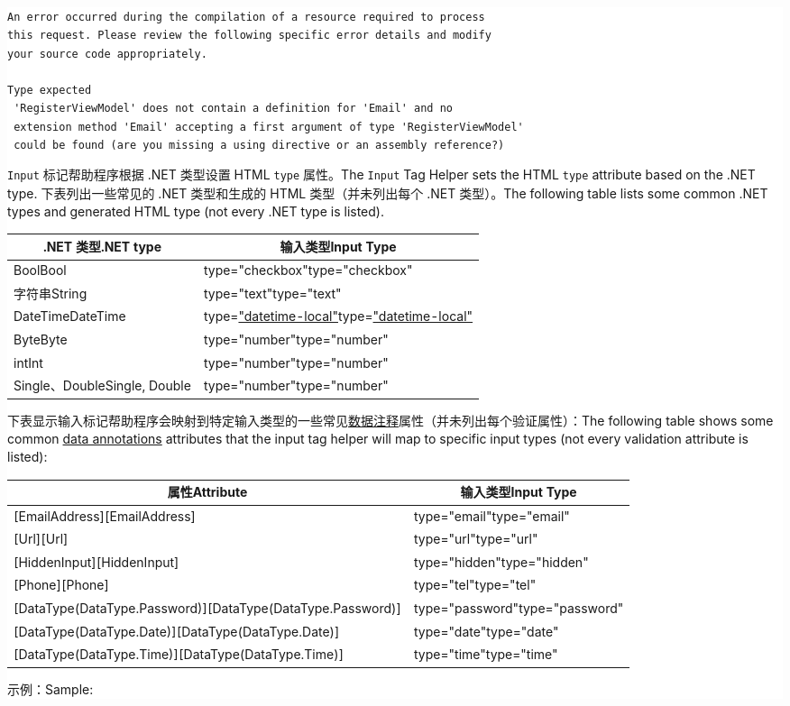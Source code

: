   ```
  An error occurred during the compilation of a resource required to process
  this request. Please review the following specific error details and modify
  your source code appropriately.

  Type expected
   'RegisterViewModel' does not contain a definition for 'Email' and no
   extension method 'Email' accepting a first argument of type 'RegisterViewModel'
   could be found (are you missing a using directive or an assembly reference?)
  ```

<span data-ttu-id="c62e4-181">`Input` 标记帮助程序根据 .NET 类型设置 HTML `type` 属性。</span><span class="sxs-lookup"><span data-stu-id="c62e4-181">The `Input` Tag Helper sets the HTML `type` attribute based on the .NET type.</span></span> <span data-ttu-id="c62e4-182">下表列出一些常见的 .NET 类型和生成的 HTML 类型（并未列出每个 .NET 类型）。</span><span class="sxs-lookup"><span data-stu-id="c62e4-182">The following table lists some common .NET types and generated HTML type (not every .NET type is listed).</span></span>

|<span data-ttu-id="c62e4-183">.NET 类型</span><span class="sxs-lookup"><span data-stu-id="c62e4-183">.NET type</span></span>|<span data-ttu-id="c62e4-184">输入类型</span><span class="sxs-lookup"><span data-stu-id="c62e4-184">Input Type</span></span>|
|---|---|
|<span data-ttu-id="c62e4-185">Bool</span><span class="sxs-lookup"><span data-stu-id="c62e4-185">Bool</span></span>|<span data-ttu-id="c62e4-186">type="checkbox"</span><span class="sxs-lookup"><span data-stu-id="c62e4-186">type="checkbox"</span></span>|
|<span data-ttu-id="c62e4-187">字符串</span><span class="sxs-lookup"><span data-stu-id="c62e4-187">String</span></span>|<span data-ttu-id="c62e4-188">type="text"</span><span class="sxs-lookup"><span data-stu-id="c62e4-188">type="text"</span></span>|
|<span data-ttu-id="c62e4-189">DateTime</span><span class="sxs-lookup"><span data-stu-id="c62e4-189">DateTime</span></span>|<span data-ttu-id="c62e4-190">type=["datetime-local"](https://developer.mozilla.org/docs/Web/HTML/Element/input/datetime-local)</span><span class="sxs-lookup"><span data-stu-id="c62e4-190">type=["datetime-local"](https://developer.mozilla.org/docs/Web/HTML/Element/input/datetime-local)</span></span>|
|<span data-ttu-id="c62e4-191">Byte</span><span class="sxs-lookup"><span data-stu-id="c62e4-191">Byte</span></span>|<span data-ttu-id="c62e4-192">type="number"</span><span class="sxs-lookup"><span data-stu-id="c62e4-192">type="number"</span></span>|
|<span data-ttu-id="c62e4-193">int</span><span class="sxs-lookup"><span data-stu-id="c62e4-193">Int</span></span>|<span data-ttu-id="c62e4-194">type="number"</span><span class="sxs-lookup"><span data-stu-id="c62e4-194">type="number"</span></span>|
|<span data-ttu-id="c62e4-195">Single、Double</span><span class="sxs-lookup"><span data-stu-id="c62e4-195">Single, Double</span></span>|<span data-ttu-id="c62e4-196">type="number"</span><span class="sxs-lookup"><span data-stu-id="c62e4-196">type="number"</span></span>|

<span data-ttu-id="c62e4-197">下表显示输入标记帮助程序会映射到特定输入类型的一些常见[数据注释](/dotnet/api/microsoft.aspnetcore.mvc.dataannotations.iattributeadapter)属性（并未列出每个验证属性）：</span><span class="sxs-lookup"><span data-stu-id="c62e4-197">The following table shows some common [data annotations](/dotnet/api/microsoft.aspnetcore.mvc.dataannotations.iattributeadapter) attributes that the input tag helper will map to specific input types (not every validation attribute is listed):</span></span>

|<span data-ttu-id="c62e4-198">属性</span><span class="sxs-lookup"><span data-stu-id="c62e4-198">Attribute</span></span>|<span data-ttu-id="c62e4-199">输入类型</span><span class="sxs-lookup"><span data-stu-id="c62e4-199">Input Type</span></span>|
|---|---|
|<span data-ttu-id="c62e4-200">[EmailAddress]</span><span class="sxs-lookup"><span data-stu-id="c62e4-200">[EmailAddress]</span></span>|<span data-ttu-id="c62e4-201">type="email"</span><span class="sxs-lookup"><span data-stu-id="c62e4-201">type="email"</span></span>|
|<span data-ttu-id="c62e4-202">[Url]</span><span class="sxs-lookup"><span data-stu-id="c62e4-202">[Url]</span></span>|<span data-ttu-id="c62e4-203">type="url"</span><span class="sxs-lookup"><span data-stu-id="c62e4-203">type="url"</span></span>|
|<span data-ttu-id="c62e4-204">[HiddenInput]</span><span class="sxs-lookup"><span data-stu-id="c62e4-204">[HiddenInput]</span></span>|<span data-ttu-id="c62e4-205">type="hidden"</span><span class="sxs-lookup"><span data-stu-id="c62e4-205">type="hidden"</span></span>|
|<span data-ttu-id="c62e4-206">[Phone]</span><span class="sxs-lookup"><span data-stu-id="c62e4-206">[Phone]</span></span>|<span data-ttu-id="c62e4-207">type="tel"</span><span class="sxs-lookup"><span data-stu-id="c62e4-207">type="tel"</span></span>|
|<span data-ttu-id="c62e4-208">[DataType(DataType.Password)]</span><span class="sxs-lookup"><span data-stu-id="c62e4-208">[DataType(DataType.Password)]</span></span>|<span data-ttu-id="c62e4-209">type="password"</span><span class="sxs-lookup"><span data-stu-id="c62e4-209">type="password"</span></span>|
|<span data-ttu-id="c62e4-210">[DataType(DataType.Date)]</span><span class="sxs-lookup"><span data-stu-id="c62e4-210">[DataType(DataType.Date)]</span></span>|<span data-ttu-id="c62e4-211">type="date"</span><span class="sxs-lookup"><span data-stu-id="c62e4-211">type="date"</span></span>|
|<span data-ttu-id="c62e4-212">[DataType(DataType.Time)]</span><span class="sxs-lookup"><span data-stu-id="c62e4-212">[DataType(DataType.Time)]</span></span>|<span data-ttu-id="c62e4-213">type="time"</span><span class="sxs-lookup"><span data-stu-id="c62e4-213">type="time"</span></span>|

<span data-ttu-id="c62e4-214">示例：</span><span class="sxs-lookup"><span data-stu-id="c62e4-214">Sample:</span></span>

